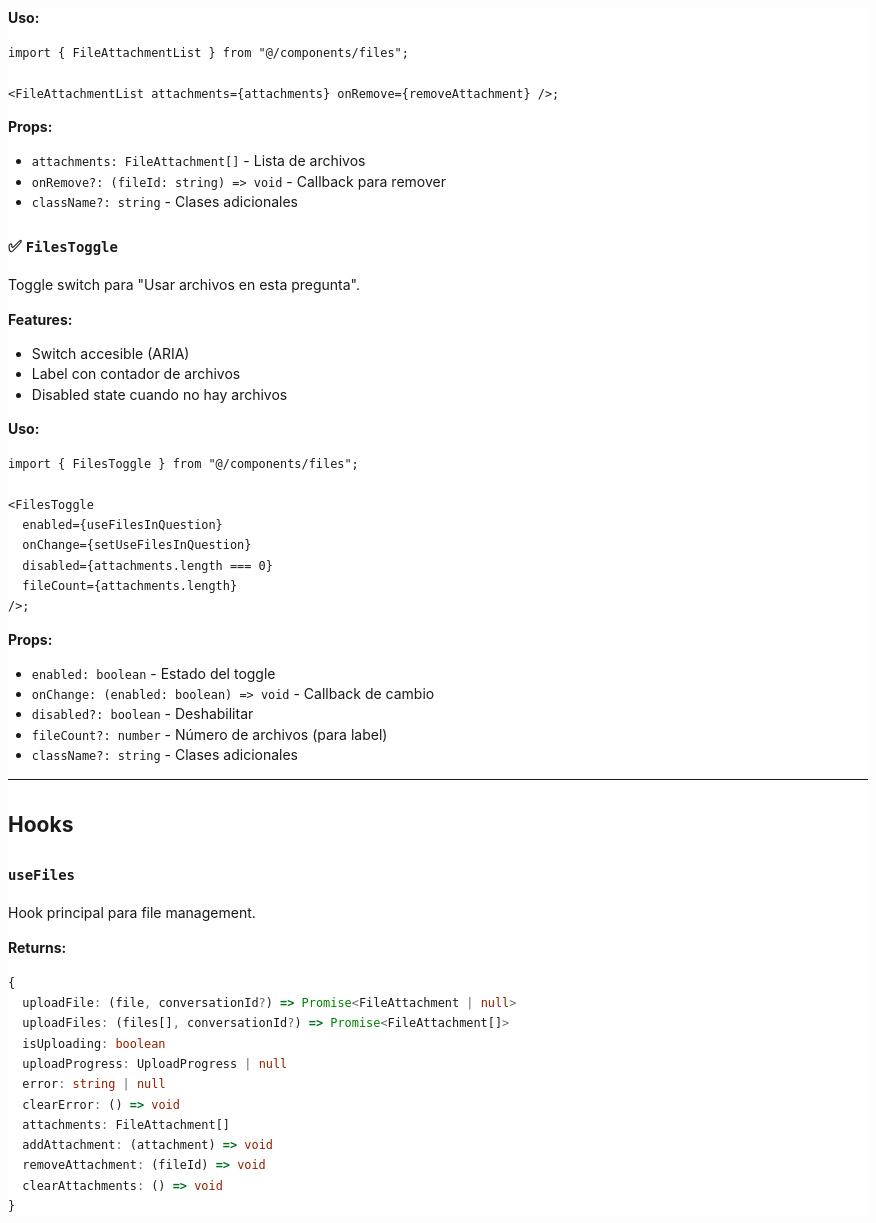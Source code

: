 **Uso:**

```tsx
import { FileAttachmentList } from "@/components/files";

<FileAttachmentList attachments={attachments} onRemove={removeAttachment} />;
```

**Props:**

- `attachments: FileAttachment[]` - Lista de archivos
- `onRemove?: (fileId: string) => void` - Callback para remover
- `className?: string` - Clases adicionales

### ✅ `FilesToggle`

Toggle switch para "Usar archivos en esta pregunta".

**Features:**

- Switch accesible (ARIA)
- Label con contador de archivos
- Disabled state cuando no hay archivos

**Uso:**

```tsx
import { FilesToggle } from "@/components/files";

<FilesToggle
  enabled={useFilesInQuestion}
  onChange={setUseFilesInQuestion}
  disabled={attachments.length === 0}
  fileCount={attachments.length}
/>;
```

**Props:**

- `enabled: boolean` - Estado del toggle
- `onChange: (enabled: boolean) => void` - Callback de cambio
- `disabled?: boolean` - Deshabilitar
- `fileCount?: number` - Número de archivos (para label)
- `className?: string` - Clases adicionales

---

## Hooks

### `useFiles`

Hook principal para file management.

**Returns:**

```typescript
{
  uploadFile: (file, conversationId?) => Promise<FileAttachment | null>
  uploadFiles: (files[], conversationId?) => Promise<FileAttachment[]>
  isUploading: boolean
  uploadProgress: UploadProgress | null
  error: string | null
  clearError: () => void
  attachments: FileAttachment[]
  addAttachment: (attachment) => void
  removeAttachment: (fileId) => void
  clearAttachments: () => void
}
```
